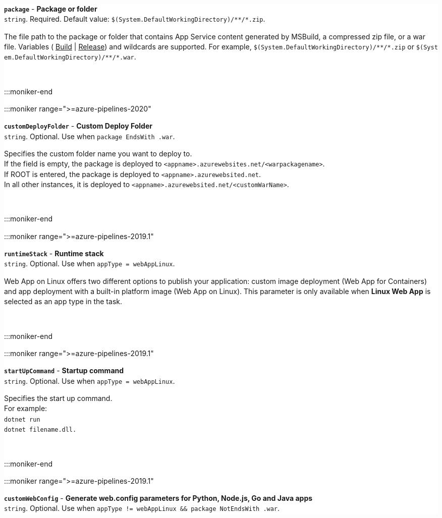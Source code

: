 **`package`** - **Package or folder**<br>
`string`. Required. Default value: `$(System.DefaultWorkingDirectory)/**/*.zip`.<br>

The file path to the package or folder that contains App Service content generated by MSBuild, a compressed zip file, or a war file. Variables ( [Build](/azure/devops/pipelines/build/variables) | [Release](/azure/devops/pipelines/release/variables#default-variables)) and wildcards are supported. For example, `$(System.DefaultWorkingDirectory)/**/*.zip` or `$(System.DefaultWorkingDirectory)/**/*.war`.

<br>

:::moniker-end


:::moniker range=">=azure-pipelines-2020"

**`customDeployFolder`** - **Custom Deploy Folder**<br>
`string`. Optional. Use when `package EndsWith .war`.<br>

Specifies the custom folder name you want to deploy to.  
If the field is empty, the package is deployed to `<appname>.azurewebsites.net/<warpackagename>`.  
If ROOT is entered, the package is deployed to `<appname>.azurewebsited.net`.  
In all other instances, it is deployed to `<appname>.azurewebsited.net/<customWarName>`.

<br>

:::moniker-end


:::moniker range=">=azure-pipelines-2019.1"

**`runtimeStack`** - **Runtime stack**<br>
`string`. Optional. Use when `appType = webAppLinux`.<br>

Web App on Linux offers two different options to publish your application: custom image deployment (Web App for Containers) and app deployment with a built-in platform image (Web App on Linux). This parameter is only available when **Linux Web App** is selected as an app type in the task.

<br>

:::moniker-end


:::moniker range=">=azure-pipelines-2019.1"

**`startUpCommand`** - **Startup command**<br>
`string`. Optional. Use when `appType = webAppLinux`.<br>

Specifies the start up command.  
For example:  
`dotnet run`  
`dotnet filename.dll.`

<br>

:::moniker-end


:::moniker range=">=azure-pipelines-2019.1"

**`customWebConfig`** - **Generate web.config parameters for Python, Node.js, Go and Java apps**<br>
`string`. Optional. Use when `appType != webAppLinux && package NotEndsWith .war`.<br>
